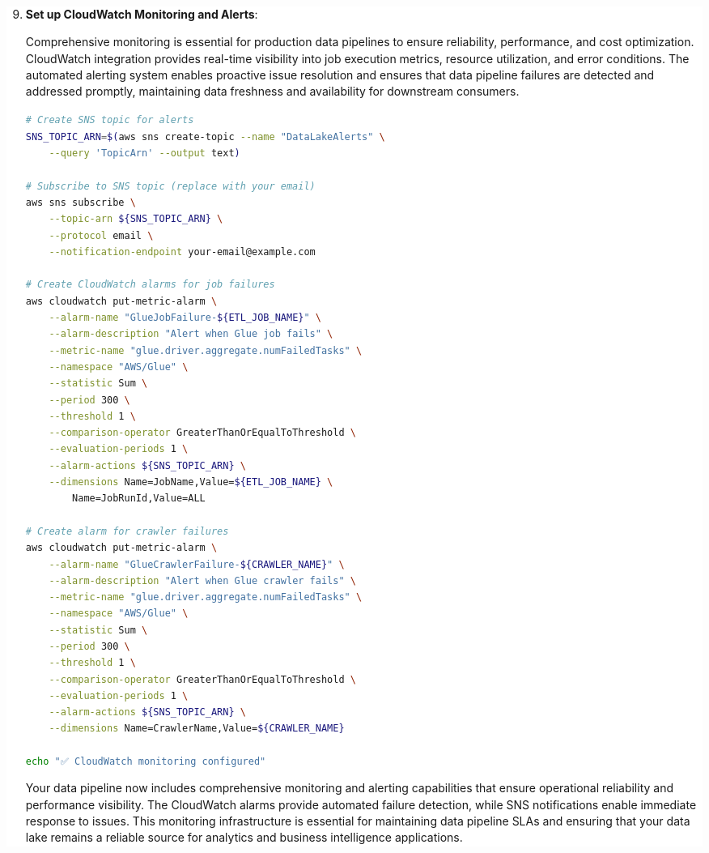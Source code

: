 9. **Set up CloudWatch Monitoring and Alerts**:

   Comprehensive monitoring is essential for production data pipelines to ensure reliability, performance, and cost optimization. CloudWatch integration provides real-time visibility into job execution metrics, resource utilization, and error conditions. The automated alerting system enables proactive issue resolution and ensures that data pipeline failures are detected and addressed promptly, maintaining data freshness and availability for downstream consumers.

   ```bash
   # Create SNS topic for alerts
   SNS_TOPIC_ARN=$(aws sns create-topic --name "DataLakeAlerts" \
       --query 'TopicArn' --output text)
   
   # Subscribe to SNS topic (replace with your email)
   aws sns subscribe \
       --topic-arn ${SNS_TOPIC_ARN} \
       --protocol email \
       --notification-endpoint your-email@example.com
   
   # Create CloudWatch alarms for job failures
   aws cloudwatch put-metric-alarm \
       --alarm-name "GlueJobFailure-${ETL_JOB_NAME}" \
       --alarm-description "Alert when Glue job fails" \
       --metric-name "glue.driver.aggregate.numFailedTasks" \
       --namespace "AWS/Glue" \
       --statistic Sum \
       --period 300 \
       --threshold 1 \
       --comparison-operator GreaterThanOrEqualToThreshold \
       --evaluation-periods 1 \
       --alarm-actions ${SNS_TOPIC_ARN} \
       --dimensions Name=JobName,Value=${ETL_JOB_NAME} \
           Name=JobRunId,Value=ALL
   
   # Create alarm for crawler failures
   aws cloudwatch put-metric-alarm \
       --alarm-name "GlueCrawlerFailure-${CRAWLER_NAME}" \
       --alarm-description "Alert when Glue crawler fails" \
       --metric-name "glue.driver.aggregate.numFailedTasks" \
       --namespace "AWS/Glue" \
       --statistic Sum \
       --period 300 \
       --threshold 1 \
       --comparison-operator GreaterThanOrEqualToThreshold \
       --evaluation-periods 1 \
       --alarm-actions ${SNS_TOPIC_ARN} \
       --dimensions Name=CrawlerName,Value=${CRAWLER_NAME}
   
   echo "✅ CloudWatch monitoring configured"
   ```

   Your data pipeline now includes comprehensive monitoring and alerting capabilities that ensure operational reliability and performance visibility. The CloudWatch alarms provide automated failure detection, while SNS notifications enable immediate response to issues. This monitoring infrastructure is essential for maintaining data pipeline SLAs and ensuring that your data lake remains a reliable source for analytics and business intelligence applications.
